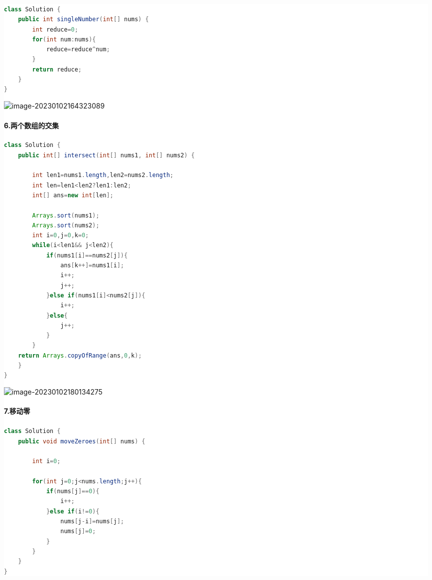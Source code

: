 

```java
class Solution {
    public int singleNumber(int[] nums) {
        int reduce=0;
        for(int num:nums){
            reduce=reduce^num;
        }
        return reduce;
    }
}
```

![image-20230102164323089](https://pic-1313413291.cos.ap-nanjing.myqcloud.com/image-20230102164323089.png)

#### 6.两个数组的交集

```java
class Solution {
    public int[] intersect(int[] nums1, int[] nums2) {

        int len1=nums1.length,len2=nums2.length;
        int len=len1<len2?len1:len2;
        int[] ans=new int[len];

        Arrays.sort(nums1);
        Arrays.sort(nums2);
        int i=0,j=0,k=0;
        while(i<len1&& j<len2){
            if(nums1[i]==nums2[j]){
                ans[k++]=nums1[i];
                i++;
                j++;
            }else if(nums1[i]<nums2[j]){
                i++;
            }else{
                j++;
            }
        }
    return Arrays.copyOfRange(ans,0,k);
    }
}
```

![image-20230102180134275](https://pic-1313413291.cos.ap-nanjing.myqcloud.com/image-20230102180134275.png)

#### 7.移动零

```java
class Solution {
    public void moveZeroes(int[] nums) {

        int i=0;

        for(int j=0;j<nums.length;j++){
            if(nums[j]==0){
                i++;
            }else if(i!=0){
                nums[j-i]=nums[j];
                nums[j]=0;
            }
        }
    }
}
```
